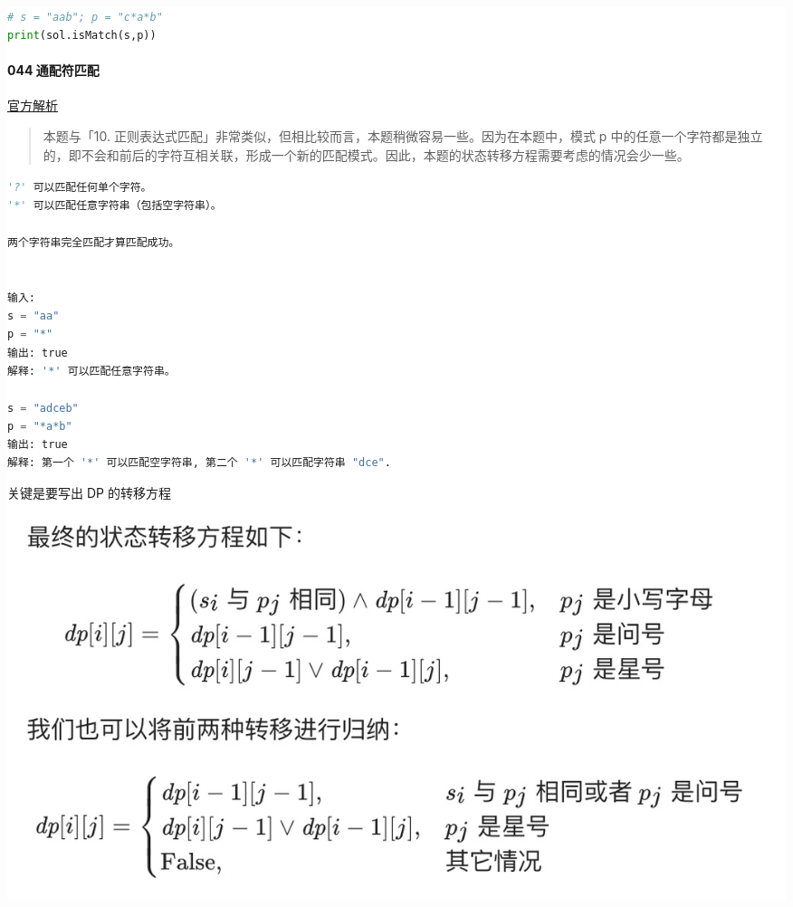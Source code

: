 ```python
# s = "aab"; p = "c*a*b"
print(sol.isMatch(s,p))
```

#### 044 通配符匹配

[官方解析](https://leetcode-cn.com/problems/wildcard-matching/solution/tong-pei-fu-pi-pei-by-leetcode-solution/)

> 本题与「10. 正则表达式匹配」非常类似，但相比较而言，本题稍微容易一些。因为在本题中，模式 p 中的任意一个字符都是独立的，即不会和前后的字符互相关联，形成一个新的匹配模式。因此，本题的状态转移方程需要考虑的情况会少一些。

```python
'?' 可以匹配任何单个字符。
'*' 可以匹配任意字符串（包括空字符串）。

两个字符串完全匹配才算匹配成功。


输入:
s = "aa"
p = "*"
输出: true
解释: '*' 可以匹配任意字符串。

s = "adceb"
p = "*a*b"
输出: true
解释: 第一个 '*' 可以匹配空字符串, 第二个 '*' 可以匹配字符串 "dce".
```

关键是要写出 DP 的转移方程

![-w514](media/16147360600817/16150864008703.jpg)
